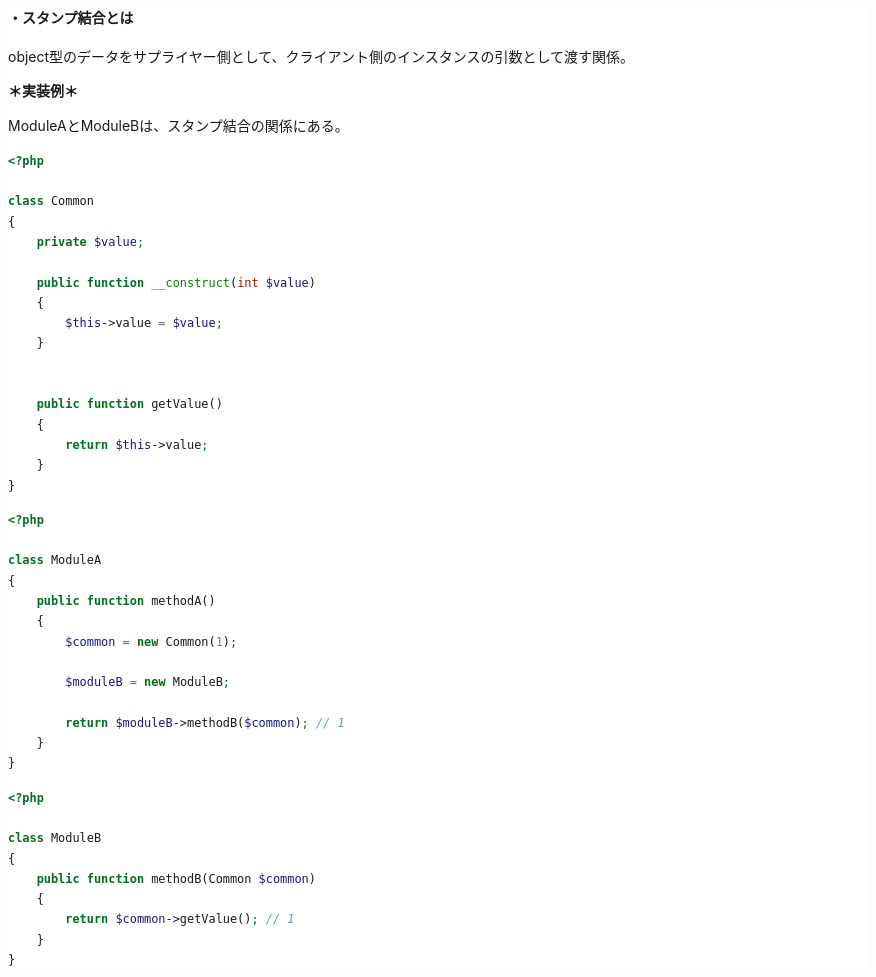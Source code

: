 
#### ・スタンプ結合とは

object型のデータをサプライヤー側として、クライアント側のインスタンスの引数として渡す関係。

**＊実装例＊**

ModuleAとModuleBは、スタンプ結合の関係にある。

```php
<?php
    
class Common
{
    private $value;
  
    public function __construct(int $value) 
    {
        $this->value = $value;
    }
  
  
    public function getValue()
    {
        return $this->value;
    }
}
```

```php
<?php
    
class ModuleA
{
    public function methodA()
    {
        $common = new Common(1);
        
        $moduleB = new ModuleB;
        
        return $moduleB->methodB($common); // 1
    }
}
```

```php
<?php
    
class ModuleB
{
    public function methodB(Common $common)
    {
        return $common->getValue(); // 1
    }
}
```
